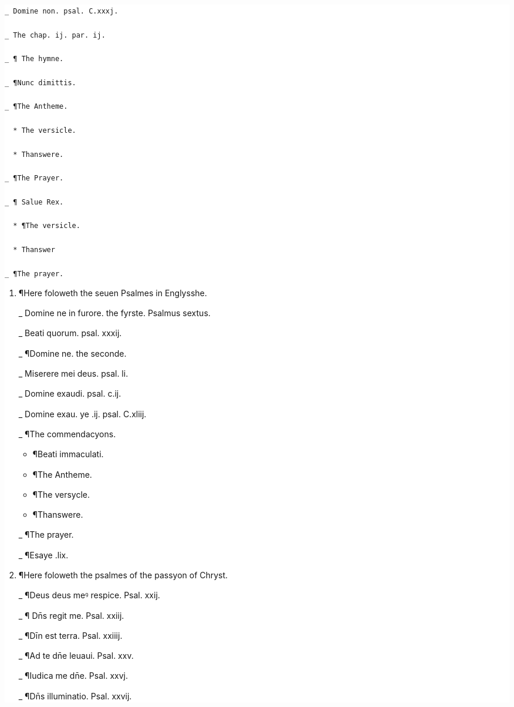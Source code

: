     _ Domine non. psal. C.xxxj.

    _ The chap. ij. par. ij.

    _ ¶ The hymne.

    _ ¶Nunc dimittis.

    _ ¶The Antheme.

      * The versicle.

      * Thanswere.

    _ ¶The Prayer.

    _ ¶ Salue Rex.

      * ¶The versicle.

      * Thanswer

    _ ¶The prayer.

1. ¶Here foloweth the seuen Psalmes in Englysshe.

    _ Domine ne in furore. the fyrste. Psalmus sextus.

    _ Beati quorum. psal. xxxij.

    _ ¶Domine ne. the seconde.

    _ Miserere mei deus. psal. li.

    _ Domine exaudi. psal. c.ij.

    _ Domine exau. ye .ij. psal. C.xliij.

    _ ¶The commendacyons.

      * ¶Beati immaculati.

      * ¶The Antheme.

      * ¶The versycle.

      * ¶Thanswere.

    _ ¶The prayer.

    _ ¶Esaye .lix.

1. ¶Here foloweth the psalmes of the passyon of Chryst.

    _ ¶Deus deus meꝰ respice. Psal. xxij.

    _ ¶ Dn̄s regit me. Psal. xxiij.

    _ ¶Dīn est terra. Psal. xxiiij.

    _ ¶Ad te dn̄e leuaui. Psal. xxv.

    _ ¶Iudica me dn̄e. Psal. xxvj.

    _ ¶Dn̄s illuminatio. Psal. xxvij.
